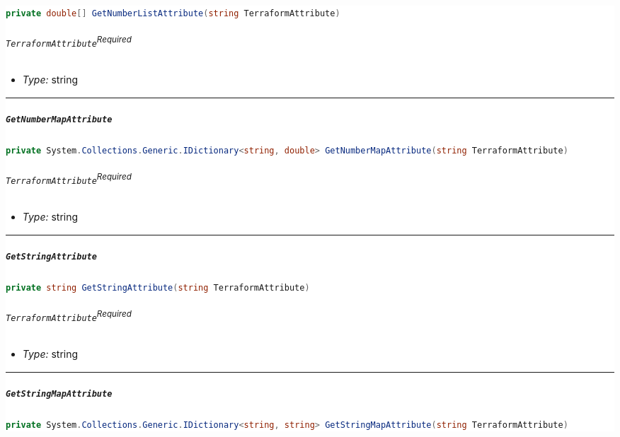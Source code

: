 ```csharp
private double[] GetNumberListAttribute(string TerraformAttribute)
```

###### `TerraformAttribute`<sup>Required</sup> <a name="TerraformAttribute" id="@cdktf/provider-cloudflare.dataCloudflareLoadBalancerMonitor.DataCloudflareLoadBalancerMonitor.getNumberListAttribute.parameter.terraformAttribute"></a>

- *Type:* string

---

##### `GetNumberMapAttribute` <a name="GetNumberMapAttribute" id="@cdktf/provider-cloudflare.dataCloudflareLoadBalancerMonitor.DataCloudflareLoadBalancerMonitor.getNumberMapAttribute"></a>

```csharp
private System.Collections.Generic.IDictionary<string, double> GetNumberMapAttribute(string TerraformAttribute)
```

###### `TerraformAttribute`<sup>Required</sup> <a name="TerraformAttribute" id="@cdktf/provider-cloudflare.dataCloudflareLoadBalancerMonitor.DataCloudflareLoadBalancerMonitor.getNumberMapAttribute.parameter.terraformAttribute"></a>

- *Type:* string

---

##### `GetStringAttribute` <a name="GetStringAttribute" id="@cdktf/provider-cloudflare.dataCloudflareLoadBalancerMonitor.DataCloudflareLoadBalancerMonitor.getStringAttribute"></a>

```csharp
private string GetStringAttribute(string TerraformAttribute)
```

###### `TerraformAttribute`<sup>Required</sup> <a name="TerraformAttribute" id="@cdktf/provider-cloudflare.dataCloudflareLoadBalancerMonitor.DataCloudflareLoadBalancerMonitor.getStringAttribute.parameter.terraformAttribute"></a>

- *Type:* string

---

##### `GetStringMapAttribute` <a name="GetStringMapAttribute" id="@cdktf/provider-cloudflare.dataCloudflareLoadBalancerMonitor.DataCloudflareLoadBalancerMonitor.getStringMapAttribute"></a>

```csharp
private System.Collections.Generic.IDictionary<string, string> GetStringMapAttribute(string TerraformAttribute)
```
